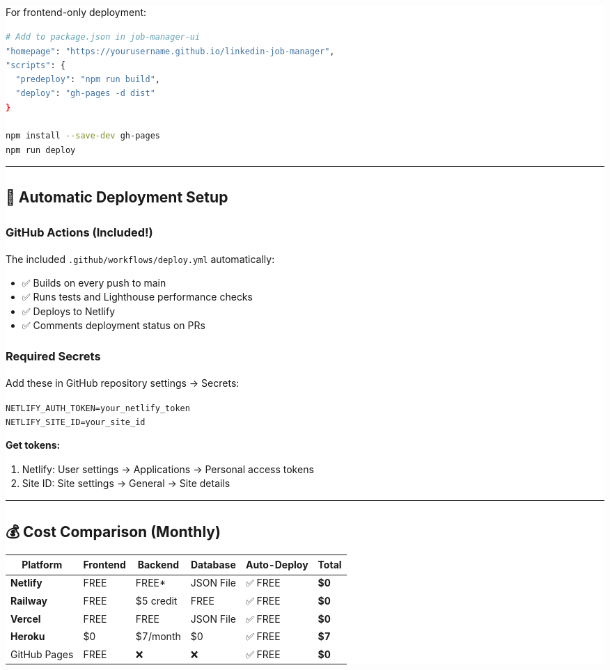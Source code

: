 For frontend-only deployment:

```bash
# Add to package.json in job-manager-ui
"homepage": "https://yourusername.github.io/linkedin-job-manager",
"scripts": {
  "predeploy": "npm run build",
  "deploy": "gh-pages -d dist"
}

npm install --save-dev gh-pages
npm run deploy
```

---

## 🔄 **Automatic Deployment Setup**

### **GitHub Actions** (Included!)

The included `.github/workflows/deploy.yml` automatically:
- ✅ Builds on every push to main
- ✅ Runs tests and Lighthouse performance checks  
- ✅ Deploys to Netlify
- ✅ Comments deployment status on PRs

### **Required Secrets**

Add these in GitHub repository settings → Secrets:

```
NETLIFY_AUTH_TOKEN=your_netlify_token
NETLIFY_SITE_ID=your_site_id
```

**Get tokens:**
1. Netlify: User settings → Applications → Personal access tokens
2. Site ID: Site settings → General → Site details

---

## 💰 **Cost Comparison (Monthly)**

| Platform | Frontend | Backend | Database | Auto-Deploy | Total |
|----------|----------|---------|----------|-------------|-------|
| **Netlify** | FREE | FREE* | JSON File | ✅ FREE | **$0** |
| **Railway** | FREE | $5 credit | FREE | ✅ FREE | **$0** |
| **Vercel** | FREE | FREE | JSON File | ✅ FREE | **$0** |
| **Heroku** | $0 | $7/month | $0 | ✅ FREE | **$7** |
| GitHub Pages | FREE | ❌ | ❌ | ✅ FREE | **$0** |
